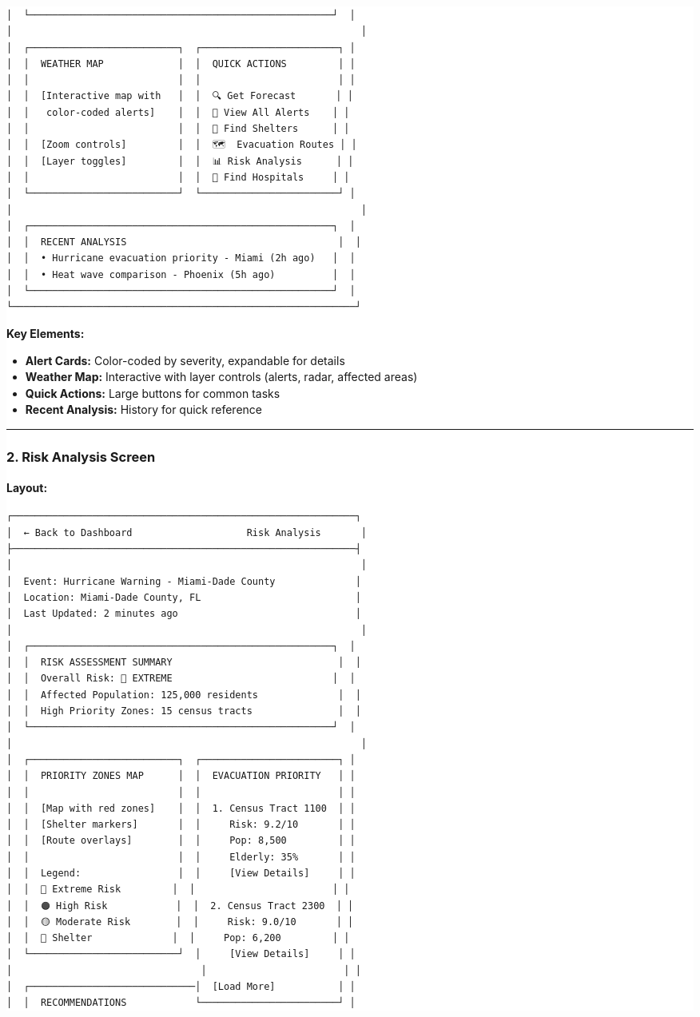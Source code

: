 ```
│  └─────────────────────────────────────────────────────┘  │
│                                                             │
│  ┌──────────────────────────┐  ┌────────────────────────┐ │
│  │  WEATHER MAP             │  │  QUICK ACTIONS         │ │
│  │                          │  │                        │ │
│  │  [Interactive map with   │  │  🔍 Get Forecast       │ │
│  │   color-coded alerts]    │  │  🚨 View All Alerts    │ │
│  │                          │  │  📍 Find Shelters      │ │
│  │  [Zoom controls]         │  │  🗺️  Evacuation Routes │ │
│  │  [Layer toggles]         │  │  📊 Risk Analysis      │ │
│  │                          │  │  🏥 Find Hospitals     │ │
│  └──────────────────────────┘  └────────────────────────┘ │
│                                                             │
│  ┌─────────────────────────────────────────────────────┐  │
│  │  RECENT ANALYSIS                                     │  │
│  │  • Hurricane evacuation priority - Miami (2h ago)   │  │
│  │  • Heat wave comparison - Phoenix (5h ago)          │  │
│  └─────────────────────────────────────────────────────┘  │
└────────────────────────────────────────────────────────────┘
```

**Key Elements:**
- **Alert Cards:** Color-coded by severity, expandable for details
- **Weather Map:** Interactive with layer controls (alerts, radar, affected areas)
- **Quick Actions:** Large buttons for common tasks
- **Recent Analysis:** History for quick reference

---

### 2. Risk Analysis Screen

**Layout:**
```
┌────────────────────────────────────────────────────────────┐
│  ← Back to Dashboard                    Risk Analysis       │
├────────────────────────────────────────────────────────────┤
│                                                             │
│  Event: Hurricane Warning - Miami-Dade County              │
│  Location: Miami-Dade County, FL                           │
│  Last Updated: 2 minutes ago                               │
│                                                             │
│  ┌─────────────────────────────────────────────────────┐  │
│  │  RISK ASSESSMENT SUMMARY                             │  │
│  │  Overall Risk: 🔴 EXTREME                            │  │
│  │  Affected Population: 125,000 residents              │  │
│  │  High Priority Zones: 15 census tracts               │  │
│  └─────────────────────────────────────────────────────┘  │
│                                                             │
│  ┌──────────────────────────┐  ┌────────────────────────┐ │
│  │  PRIORITY ZONES MAP      │  │  EVACUATION PRIORITY   │ │
│  │                          │  │                        │ │
│  │  [Map with red zones]    │  │  1. Census Tract 1100  │ │
│  │  [Shelter markers]       │  │     Risk: 9.2/10       │ │
│  │  [Route overlays]        │  │     Pop: 8,500         │ │
│  │                          │  │     Elderly: 35%       │ │
│  │  Legend:                 │  │     [View Details]     │ │
│  │  🔴 Extreme Risk         │  │                        │ │
│  │  🟠 High Risk            │  │  2. Census Tract 2300  │ │
│  │  🟡 Moderate Risk        │  │     Risk: 9.0/10       │ │
│  │  🔵 Shelter              │  │     Pop: 6,200         │ │
│  └──────────────────────────┘  │     [View Details]     │ │
│                                 │                        │ │
│  ┌─────────────────────────────│  [Load More]           │ │
│  │  RECOMMENDATIONS            └────────────────────────┘ │
```